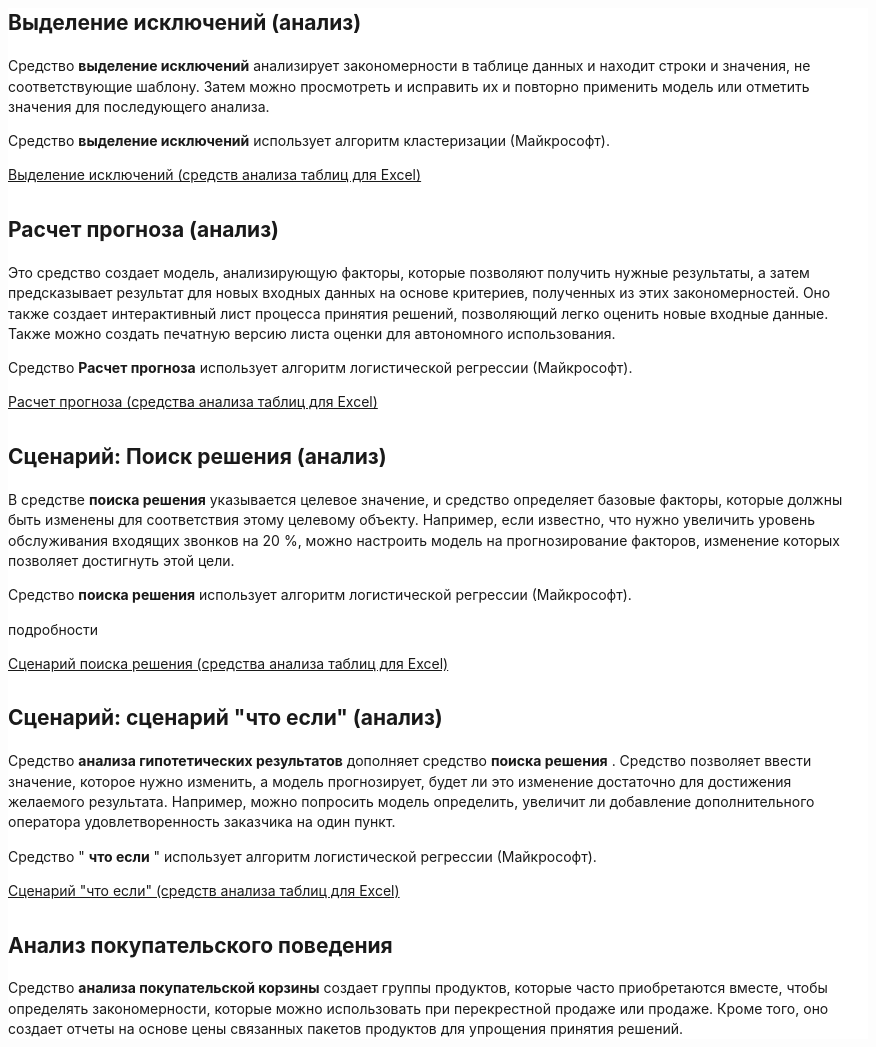 ## <a name="highlight-exceptions-analyze"></a>Выделение исключений (анализ)  
 Средство **выделение исключений** анализирует закономерности в таблице данных и находит строки и значения, не соответствующие шаблону. Затем можно просмотреть и исправить их и повторно применить модель или отметить значения для последующего анализа.  
  
 Средство **выделение исключений** использует алгоритм кластеризации (Майкрософт).  
  
 [Выделение исключений &#40;средств анализа таблиц для Excel&#41;](highlight-exceptions-table-analysis-tools-for-excel.md)  
  
## <a name="prediction-calculator-analyze"></a>Расчет прогноза (анализ)  
 Это средство создает модель, анализирующую факторы, которые позволяют получить нужные результаты, а затем предсказывает результат для новых входных данных на основе критериев, полученных из этих закономерностей. Оно также создает интерактивный лист процесса принятия решений, позволяющий легко оценить новые входные данные. Также можно создать печатную версию листа оценки для автономного использования.  
  
 Средство **Расчет прогноза** использует алгоритм логистической регрессии (Майкрософт).  
  
 [Расчет прогноза &#40;средства анализа таблиц для Excel&#41;](prediction-calculator-table-analysis-tools-for-excel.md)  
  
## <a name="scenario-goal-seek-analyze"></a>Сценарий: Поиск решения (анализ)  
 В средстве **поиска решения** указывается целевое значение, и средство определяет базовые факторы, которые должны быть изменены для соответствия этому целевому объекту. Например, если известно, что нужно увеличить уровень обслуживания входящих звонков на 20 %, можно настроить модель на прогнозирование факторов, изменение которых позволяет достигнуть этой цели.  
  
 Средство **поиска решения** использует алгоритм логистической регрессии (Майкрософт).  
  
 подробности  
  
 [Сценарий поиска решения &#40;средства анализа таблиц для Excel&#41;](goal-seek-scenario-table-analysis-tools-for-excel.md)  
  
## <a name="scenario-what-if-scenario-analyze"></a>Сценарий: сценарий "что если" (анализ)  
 Средство **анализа гипотетических результатов** дополняет средство **поиска решения** . Средство позволяет ввести значение, которое нужно изменить, а модель прогнозирует, будет ли это изменение достаточно для достижения желаемого результата. Например, можно попросить модель определить, увеличит ли добавление дополнительного оператора удовлетворенность заказчика на один пункт.  
  
 Средство " **что если** " использует алгоритм логистической регрессии (Майкрософт).  
  
 [Сценарий "что если" &#40;средств анализа таблиц для Excel&#41;](what-if-scenario-table-analysis-tools-for-excel.md)  
  
## <a name="shopping-basket-analysis-analyze"></a>Анализ покупательского поведения  
 Средство **анализа покупательской корзины** создает группы продуктов, которые часто приобретаются вместе, чтобы определять закономерности, которые можно использовать при перекрестной продаже или продаже. Кроме того, оно создает отчеты на основе цены связанных пакетов продуктов для упрощения принятия решений.  
  